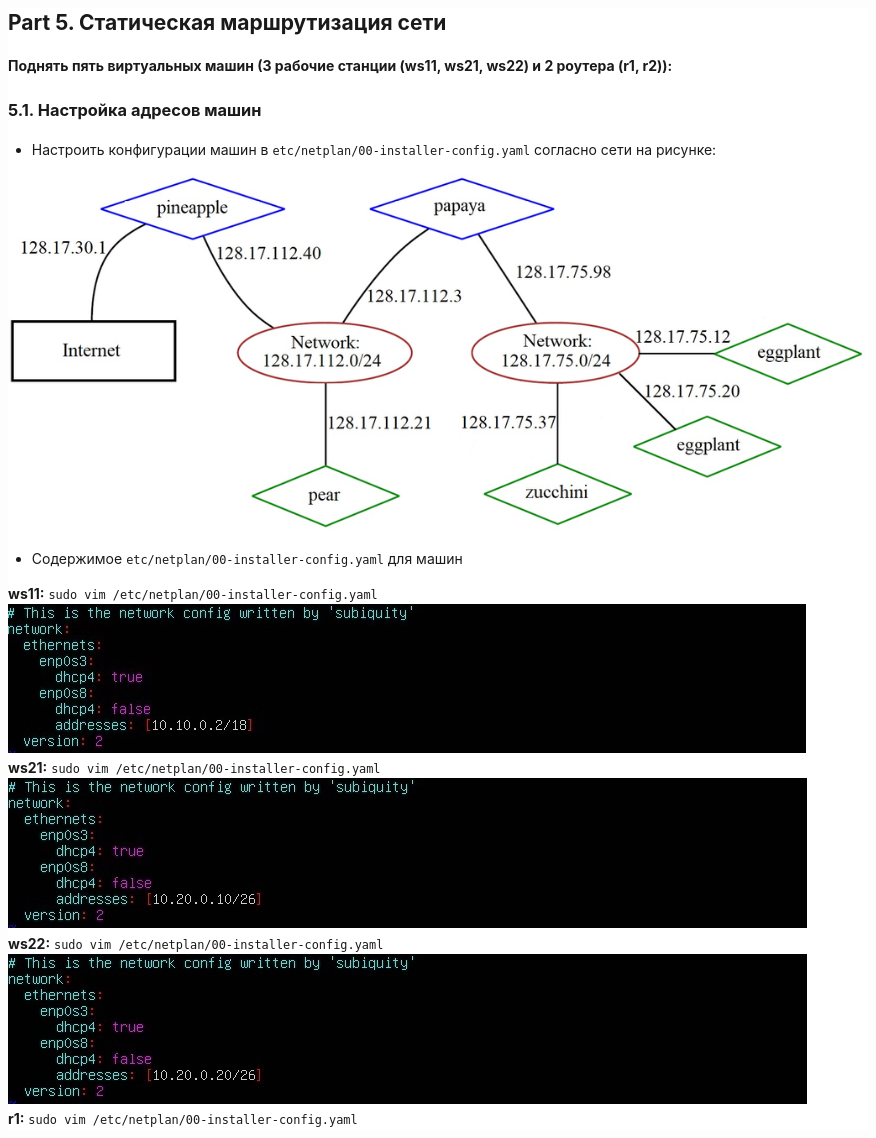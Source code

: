 ## Part 5. Статическая маршрутизация сети

**Поднять пять виртуальных машин (3 рабочие станции (ws11, ws21, ws22) и 2 роутера (r1, r2)):** <br>

### 5.1. Настройка адресов машин

- Настроить конфигурации машин в `etc/netplan/00-installer-config.yaml` согласно сети на рисунке:

<img src="../misc/images/24.jpg" alt="24" />

- Содержимое `etc/netplan/00-installer-config.yaml` для машин

**ws11:** `sudo vim /etc/netplan/00-installer-config.yaml` <br>
<img src="../misc/images/25_1.jpg" alt="25_1" /> <br>
**ws21:** `sudo vim /etc/netplan/00-installer-config.yaml` <br>
<img src="../misc/images/25_2.jpg" alt="25_2" /> <br>
**ws22:** `sudo vim /etc/netplan/00-installer-config.yaml` <br>
<img src="../misc/images/25_3.jpg" alt="25_3" /> <br>
**r1:** `sudo vim /etc/netplan/00-installer-config.yaml` <br>